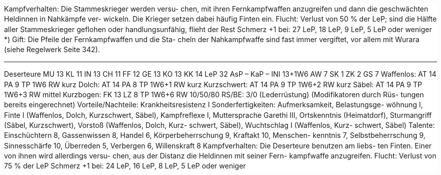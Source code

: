 Kampfverhalten: Die Stammeskrieger werden versu-
chen, mit ihren Fernkampfwaffen anzugreifen und
dann die geschwächten Heldinnen in Nahkämpfe ver-
wickeln. Die Krieger setzen dabei häufig Finten ein.
Flucht: Verlust von 50 % der LeP; sind die Hälfte aller
Stammeskrieger geflohen oder handlungsunfähig,
flieht der Rest
Schmerz +1 bei: 27 LeP, 18 LeP, 9 LeP, 5 LeP oder weniger
*) Gift: Die Pfeile der Fernkampfwaffen und die Sta-
cheln der Nahkampfwaffe sind fast immer vergiftet,
vor allem mit Wurara (siehe Regelwerk Seite 342).

---

Deserteure
MU 13 KL 11 IN 13 CH 11
FF 12 GE 13 KO 13 KK 14
LeP 32 AsP
– KaP
– INI 13+1W6
AW 7 SK 1 ZK 2 GS 7
Waffenlos: AT 14 PA 9 TP 1W6 RW kurz
Dolch: AT 14 PA 8 TP 1W6+1 RW kurz
Kurzschwert: AT 14 PA 9 TP 1W6+2 RW kurz
Säbel: AT 14 PA 9 TP 1W6+3 RW mittel
Kurzbogen: FK 13 LZ 8 TP 1W6+6 RW 10/50/80
RS/BE: 3/0 (Lederrüstung) (Modifikatoren durch Rüs-
tungen bereits eingerechnet)
Vorteile/Nachteile: Krankheitsresistenz I
Sonderfertigkeiten: Aufmerksamkeit, Belastungsge-
wöhnung I, Finte I (Waffenlos, Dolch, Kurzschwert,
Säbel), Kampfreflexe I, Muttersprache Garethi III,
Ortskenntnis (Heimatdorf), Sturmangriff (Säbel,
Kurzschwert), Vorstoß (Waffenlos, Dolch, Kurz-
schwert, Säbel), Wuchtschlag I (Waffenlos, Kurz-
schwert, Säbel)
Talente: Einschüchtern 8, Gassenwissen 8, Handel
6, Körperbeherrschung 9, Kraftakt 10, Menschen-
kenntnis 7, Selbstbeherrschung 9, Sinnesschärfe 10,
Überreden 5, Verbergen 6, Willenskraft 8
Kampfverhalten: Die Deserteure benutzen am liebs-
ten Finten. Einer von ihnen wird allerdings versu-
chen, aus der Distanz die Heldinnen mit seiner Fern-
kampfwaffe anzugreifen.
Flucht: Verlust von 75 % der LeP
Schmerz +1 bei: 24 LeP, 16 LeP, 8 LeP, 5 LeP oder weniger
